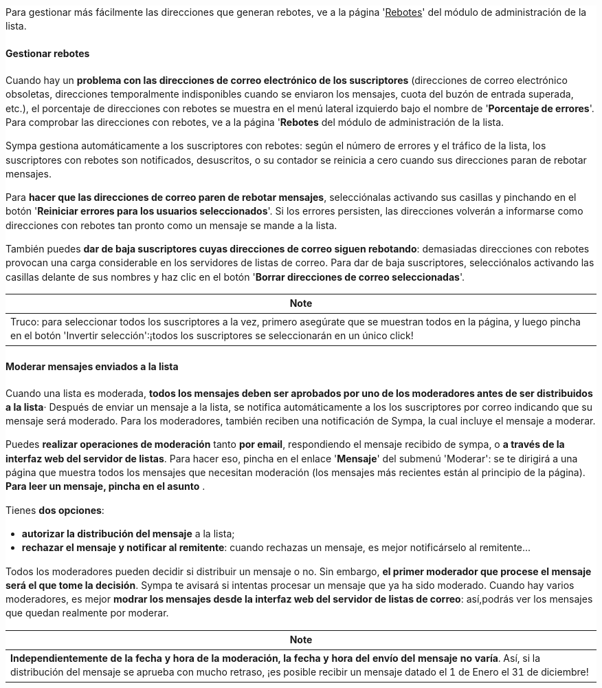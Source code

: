 Para gestionar más fácilmente las direcciones que generan rebotes, ve a la página '[Rebotes](#manage_bounces)' del módulo de administración de la lista.

#### <span id="manage_bounces"></span>Gestionar rebotes

Cuando hay un **problema con las direcciones de correo electrónico de los suscriptores** (direcciones de correo electrónico obsoletas, direcciones temporalmente indisponibles cuando se enviaron los mensajes, cuota del buzón de entrada superada, etc.), el porcentaje de direcciones con rebotes se muestra en el menú lateral izquierdo bajo el nombre de '**Porcentaje de errores**'. Para comprobar las direcciones con rebotes, ve a la página '**Rebotes** del módulo de administración de la lista.

Sympa gestiona automáticamente a los suscriptores con rebotes: según el número de errores y el tráfico de la lista, los suscriptores con rebotes son notificados, desuscritos, o su contador se reinicia a cero cuando sus direcciones paran de rebotar mensajes.

Para **hacer que las direcciones de correo paren de rebotar mensajes**, selecciónalas activando sus casillas y pinchando en el botón '**Reiniciar errores para los usuarios seleccionados**'. Si los errores persisten, las direcciones volverán a informarse como direcciones con rebotes tan pronto como un mensaje se mande a la lista.

También puedes **dar de baja suscriptores cuyas direcciones de correo siguen rebotando**: demasiadas direcciones con rebotes provocan una carga considerable en los servidores de listas de correo. Para dar de baja suscriptores, selecciónalos activando las casillas delante de sus nombres y haz clic en el botón '**Borrar direcciones de correo seleccionadas**'.

| Note |
|------|
| Truco: para seleccionar todos los suscriptores a la vez, primero asegúrate que se muestran todos en la página, y luego pincha en el botón 'Invertir selección':¡todos los suscriptores se seleccionarán en un único click! |

#### <span id="moderate"></span>Moderar mensajes enviados a la lista

Cuando una lista es moderada, **todos los mensajes deben ser aprobados por uno de los moderadores antes de ser distribuidos a la lista**· Después de enviar un mensaje a la lista, se notifica automáticamente a los los suscriptores por correo indicando que su mensaje será moderado. Para los moderadores, también reciben una notificación de Sympa, la cual incluye el mensaje a moderar.

Puedes **realizar operaciones de moderación** tanto **por email**, respondiendo el mensaje recibido de sympa, o **a través de la interfaz web del servidor de listas**. Para hacer eso, pincha en el enlace '**Mensaje**' del submenú 'Moderar': se te dirigirá a una página que muestra todos los mensajes que necesitan moderación (los mensajes más recientes están al principio de la página). **Para leer un mensaje, pincha en el asunto** .

Tienes **dos opciones**:

-   **autorizar la distribución del mensaje** a la lista;
-   **rechazar el mensaje y notificar al remitente**: cuando rechazas un mensaje, es mejor notificárselo al remitente...

Todos los moderadores pueden decidir si distribuir un mensaje o no. Sin embargo, **el primer moderador que procese el mensaje será el que tome la decisión**. Sympa te avisará si intentas procesar un mensaje que ya ha sido moderado. Cuando hay varios moderadores, es mejor **modrar los mensajes desde la interfaz web del servidor de listas de correo**: así,podrás ver los mensajes que quedan realmente por moderar.

| Note |
|------|
| **Independientemente de la fecha y hora de la moderación, la fecha y hora del envío del mensaje no varía**. Así, si la distribución del mensaje se aprueba con mucho retraso, ¡es posible recibir un mensaje datado el 1 de Enero el 31 de diciembre! |
